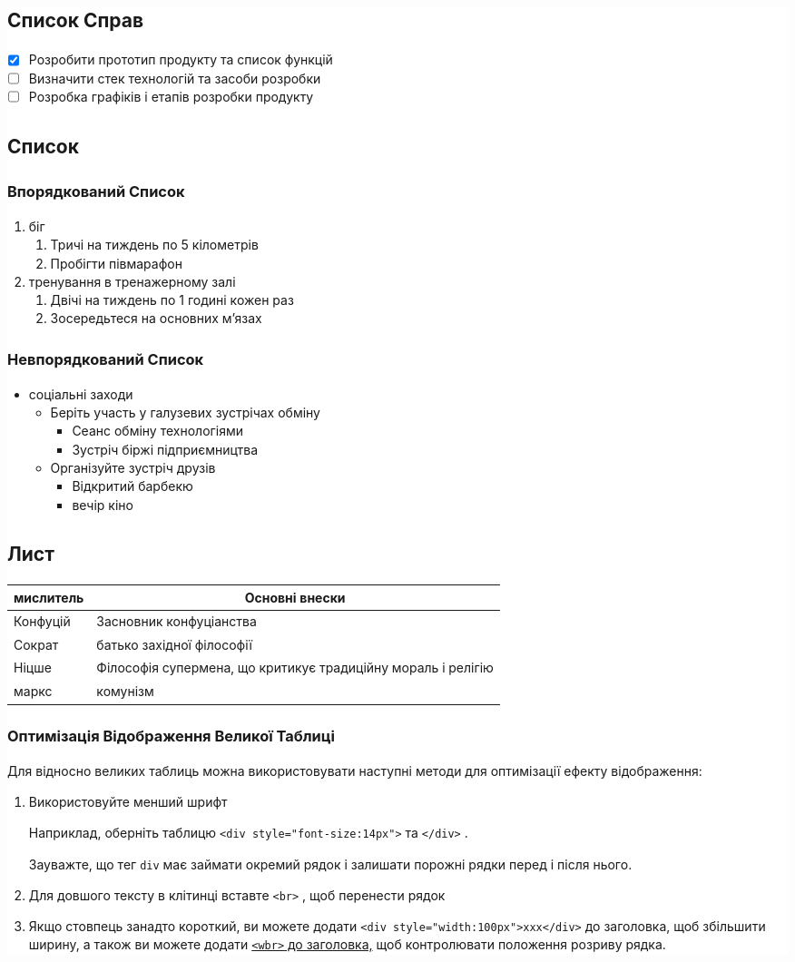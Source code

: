 ## Список Справ

- [x] Розробити прототип продукту та список функцій
- [ ] Визначити стек технологій та засоби розробки
- [ ] Розробка графіків і етапів розробки продукту

## Список

### Впорядкований Список

1. біг
   1. Тричі на тиждень по 5 кілометрів
   1. Пробігти півмарафон
1. тренування в тренажерному залі
   1. Двічі на тиждень по 1 годині кожен раз
   1. Зосередьтеся на основних м’язах

### Невпорядкований Список

* соціальні заходи
  - Беріть участь у галузевих зустрічах обміну
    + Сеанс обміну технологіями
    + Зустріч біржі підприємництва
  - Організуйте зустріч друзів
    + Відкритий барбекю
    + вечір кіно

## Лист

| мислитель       | Основні внески                           |
|--------------|------------------------------------|
| Конфуцій         | Засновник конфуціанства |
| Сократ     | батько західної філософії  |
| Ніцше         | Філософія супермена, що критикує традиційну мораль і релігію       |
| маркс       | комунізм |

### Оптимізація Відображення Великої Таблиці

Для відносно великих таблиць можна використовувати наступні методи для оптимізації ефекту відображення:

1. Використовуйте менший шрифт

   Наприклад, оберніть таблицю `<div style="font-size:14px">` та `</div>` .

   Зауважте, що тег `div` має займати окремий рядок і залишати порожні рядки перед і після нього.
1. Для довшого тексту в клітинці вставте `<br>` , щоб перенести рядок
1. Якщо стовпець занадто короткий, ви можете додати `<div style="width:100px">xxx</div>` до заголовка, щоб збільшити ширину, а також ви можете додати [`<wbr>` до заголовка,](//developer.mozilla.org/docs/Web/HTML/Element/wbr) щоб контролювати положення розриву рядка.
